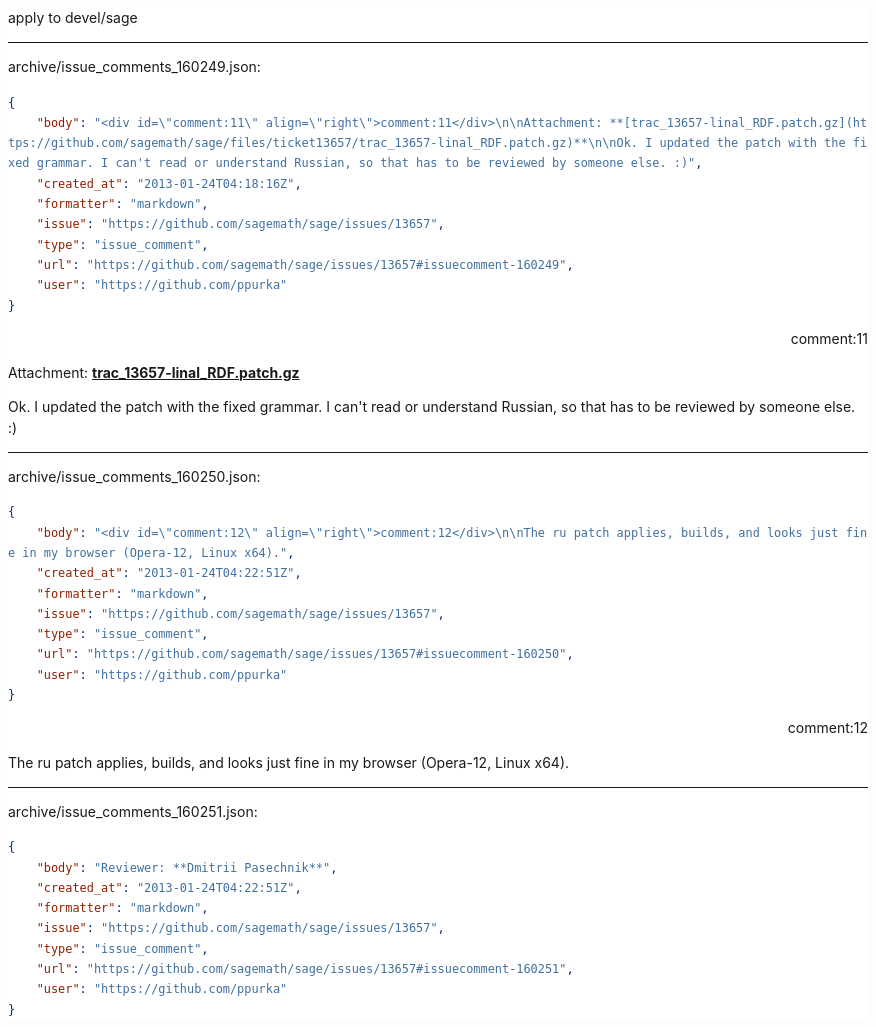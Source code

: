 apply to devel/sage



---

archive/issue_comments_160249.json:
```json
{
    "body": "<div id=\"comment:11\" align=\"right\">comment:11</div>\n\nAttachment: **[trac_13657-linal_RDF.patch.gz](https://github.com/sagemath/sage/files/ticket13657/trac_13657-linal_RDF.patch.gz)**\n\nOk. I updated the patch with the fixed grammar. I can't read or understand Russian, so that has to be reviewed by someone else. :)",
    "created_at": "2013-01-24T04:18:16Z",
    "formatter": "markdown",
    "issue": "https://github.com/sagemath/sage/issues/13657",
    "type": "issue_comment",
    "url": "https://github.com/sagemath/sage/issues/13657#issuecomment-160249",
    "user": "https://github.com/ppurka"
}
```

<div id="comment:11" align="right">comment:11</div>

Attachment: **[trac_13657-linal_RDF.patch.gz](https://github.com/sagemath/sage/files/ticket13657/trac_13657-linal_RDF.patch.gz)**

Ok. I updated the patch with the fixed grammar. I can't read or understand Russian, so that has to be reviewed by someone else. :)



---

archive/issue_comments_160250.json:
```json
{
    "body": "<div id=\"comment:12\" align=\"right\">comment:12</div>\n\nThe ru patch applies, builds, and looks just fine in my browser (Opera-12, Linux x64).",
    "created_at": "2013-01-24T04:22:51Z",
    "formatter": "markdown",
    "issue": "https://github.com/sagemath/sage/issues/13657",
    "type": "issue_comment",
    "url": "https://github.com/sagemath/sage/issues/13657#issuecomment-160250",
    "user": "https://github.com/ppurka"
}
```

<div id="comment:12" align="right">comment:12</div>

The ru patch applies, builds, and looks just fine in my browser (Opera-12, Linux x64).



---

archive/issue_comments_160251.json:
```json
{
    "body": "Reviewer: **Dmitrii Pasechnik**",
    "created_at": "2013-01-24T04:22:51Z",
    "formatter": "markdown",
    "issue": "https://github.com/sagemath/sage/issues/13657",
    "type": "issue_comment",
    "url": "https://github.com/sagemath/sage/issues/13657#issuecomment-160251",
    "user": "https://github.com/ppurka"
}
```
